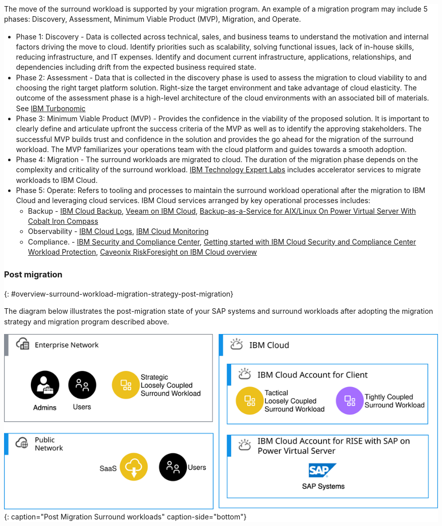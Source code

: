 The move of the surround workload is supported by your migration program. An example of a migration program may include 5 phases: Discovery, Assessment, Minimum Viable Product (MVP), Migration, and Operate.

* Phase 1: Discovery - Data is collected across technical, sales, and business teams to understand the motivation and internal factors driving the move to cloud. Identify priorities such as scalability, solving functional issues, lack of in-house skills, reducing infrastructure, and IT expenses. Identify and document current infrastructure, applications, relationships, and dependencies including drift from the expected business required state.
* Phase 2: Assessment - Data that is collected in the discovery phase is used to assess the migration to cloud viability to and choosing the right target platform solution. Right-size the target environment and take advantage of cloud elasticity. The outcome of the assessment phase is a high-level architecture of the cloud environments with an associated bill of materials. See [IBM Turbonomic](https://www.ibm.com/products/turbonomic)
* Phase 3: Minimum Viable Product (MVP) - Provides the confidence in the viability of the proposed solution. It is important to clearly define and articulate upfront the success criteria of the MVP as well as to identify the approving stakeholders. The successful MVP builds trust and confidence in the solution and provides the go ahead for the migration of the surround workload. The MVP familiarizes your operations team with the cloud platform and guides towards a smooth adoption.
* Phase 4: Migration - The surround workloads are migrated to cloud. The duration of the migration phase depends on the complexity and criticality of the surround workload. [IBM Technology Expert Labs](https://www.ibm.com/products/expertlabs) includes accelerator services to migrate workloads to IBM Cloud.
* Phase 5: Operate: Refers to tooling and processes to maintain the surround workload operational after the migration to IBM Cloud and leveraging cloud services. IBM Cloud services arranged by key operational processes includes:
    * Backup - [IBM Cloud Backup](https://www.ibm.com/products/backup), [Veeam on IBM Cloud](https://www.ibm.com/products/veeam), [Backup-as-a-Service for AIX/Linux On Power Virtual Server With Cobalt Iron Compass](https://cloud.ibm.com/docs/pvs-baas-with-compass?topic=pvs-baas-with-compass-white-paper) 
    * Observability - [IBM Cloud Logs](https://www.ibm.com/products/cloud-logs), [IBM Cloud Monitoring](https://www.ibm.com/products/cloud-monitoring) 
    * Compliance. - [IBM Security and Compliance Center](https://www.ibm.com/products/security-and-compliance-center), [Getting started with IBM Cloud Security and Compliance Center Workload Protection](https://cloud.ibm.com/docs/workload-protection?topic=workload-protection-getting-started), [Caveonix RiskForesight on IBM Cloud overview](https://cloud.ibm.com/docs/workload-protection?topic=workload-protection-getting-started)

### Post migration
{: #overview-surround-workload-migration-strategy-post-migration}

The diagram below illustrates the post-migration state of your SAP systems and surround workloads after adopting the migration strategy and migration program described above.

![Figure 4. Post Migration Surround Workloads](../images/surround-post.svg "Post Migration Surround Workloads"){: caption="Post Migration Surround workloads" caption-side="bottom"}
